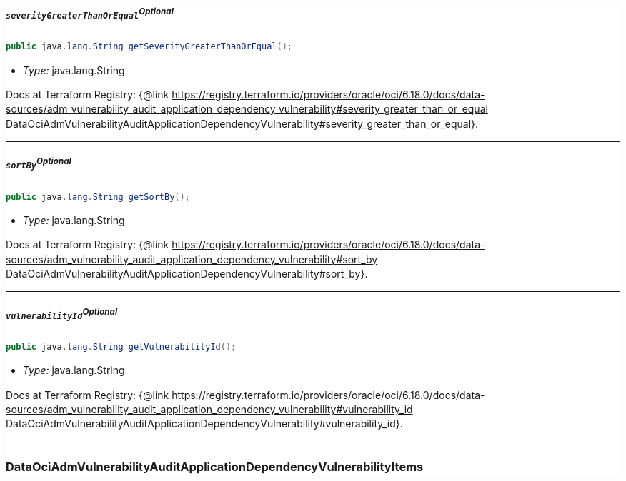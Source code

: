 ##### `severityGreaterThanOrEqual`<sup>Optional</sup> <a name="severityGreaterThanOrEqual" id="rhizo-co-terraform-provider-oci.dataOciAdmVulnerabilityAuditApplicationDependencyVulnerability.DataOciAdmVulnerabilityAuditApplicationDependencyVulnerabilityConfig.property.severityGreaterThanOrEqual"></a>

```java
public java.lang.String getSeverityGreaterThanOrEqual();
```

- *Type:* java.lang.String

Docs at Terraform Registry: {@link https://registry.terraform.io/providers/oracle/oci/6.18.0/docs/data-sources/adm_vulnerability_audit_application_dependency_vulnerability#severity_greater_than_or_equal DataOciAdmVulnerabilityAuditApplicationDependencyVulnerability#severity_greater_than_or_equal}.

---

##### `sortBy`<sup>Optional</sup> <a name="sortBy" id="rhizo-co-terraform-provider-oci.dataOciAdmVulnerabilityAuditApplicationDependencyVulnerability.DataOciAdmVulnerabilityAuditApplicationDependencyVulnerabilityConfig.property.sortBy"></a>

```java
public java.lang.String getSortBy();
```

- *Type:* java.lang.String

Docs at Terraform Registry: {@link https://registry.terraform.io/providers/oracle/oci/6.18.0/docs/data-sources/adm_vulnerability_audit_application_dependency_vulnerability#sort_by DataOciAdmVulnerabilityAuditApplicationDependencyVulnerability#sort_by}.

---

##### `vulnerabilityId`<sup>Optional</sup> <a name="vulnerabilityId" id="rhizo-co-terraform-provider-oci.dataOciAdmVulnerabilityAuditApplicationDependencyVulnerability.DataOciAdmVulnerabilityAuditApplicationDependencyVulnerabilityConfig.property.vulnerabilityId"></a>

```java
public java.lang.String getVulnerabilityId();
```

- *Type:* java.lang.String

Docs at Terraform Registry: {@link https://registry.terraform.io/providers/oracle/oci/6.18.0/docs/data-sources/adm_vulnerability_audit_application_dependency_vulnerability#vulnerability_id DataOciAdmVulnerabilityAuditApplicationDependencyVulnerability#vulnerability_id}.

---

### DataOciAdmVulnerabilityAuditApplicationDependencyVulnerabilityItems <a name="DataOciAdmVulnerabilityAuditApplicationDependencyVulnerabilityItems" id="rhizo-co-terraform-provider-oci.dataOciAdmVulnerabilityAuditApplicationDependencyVulnerability.DataOciAdmVulnerabilityAuditApplicationDependencyVulnerabilityItems"></a>
